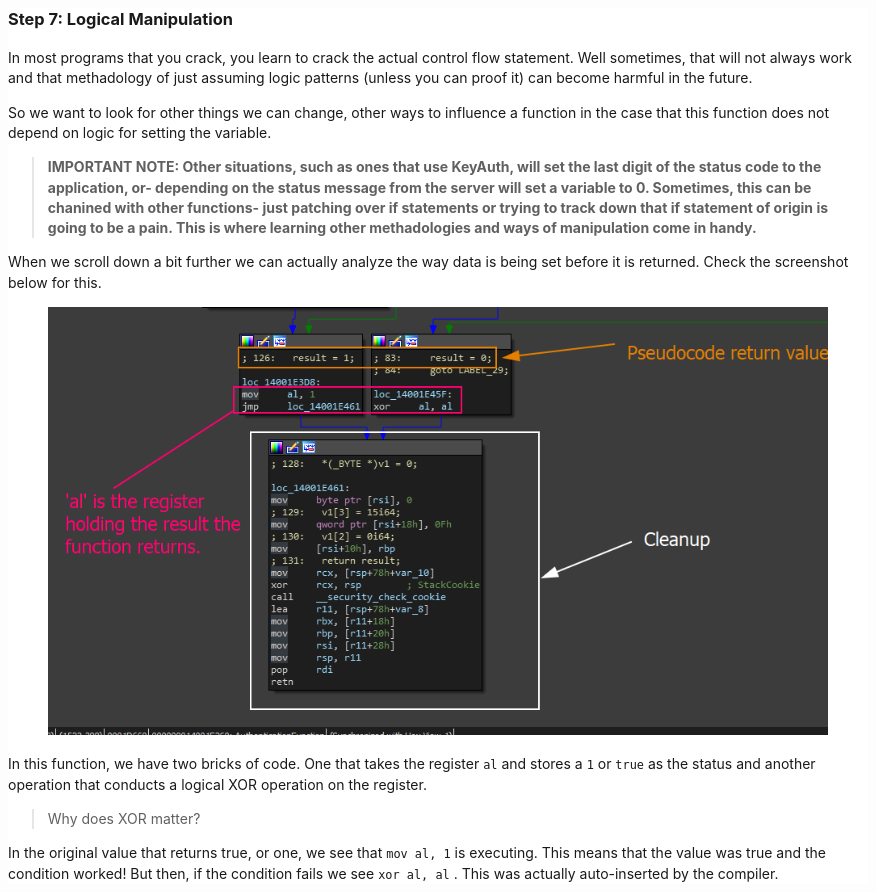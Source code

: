 ### Step 7: Logical Manipulation

In most programs that you crack, you learn to crack the actual control flow statement. Well sometimes, that will not always work and that methadology of just assuming logic patterns (unless you can proof it) can become harmful in the future.

So we want to look for other things we can change, other ways to influence a function in the case that this function does not depend on logic for setting the variable.

> **IMPORTANT NOTE: Other situations, such as ones that use KeyAuth, will set the last digit of the status code to the application, or- depending on the status message from the server will set a variable to 0. Sometimes, this can be chanined with other functions- just patching over if statements or trying to track down that if statement of origin is going to be a pain. This is where learning other methadologies and ways of manipulation come in handy.**

When we scroll down a bit further we can actually analyze the way data is being set before it is returned. Check the screenshot below for this.

<figure><img src="../../../../.gitbook/assets/PseudoCodeCrackingLogin.png" alt=""><figcaption></figcaption></figure>

In this function, we have two bricks of code. One that takes the register `al` and stores a `1` or `true` as the status and another operation that conducts a logical XOR operation on the register.&#x20;

> Why does XOR matter?&#x20;

In the original value that returns true, or one, we see that `mov al, 1` is executing. This means that the value was true and the condition worked! But then, if the condition fails we see `xor al, al` . This was actually auto-inserted by the compiler.
